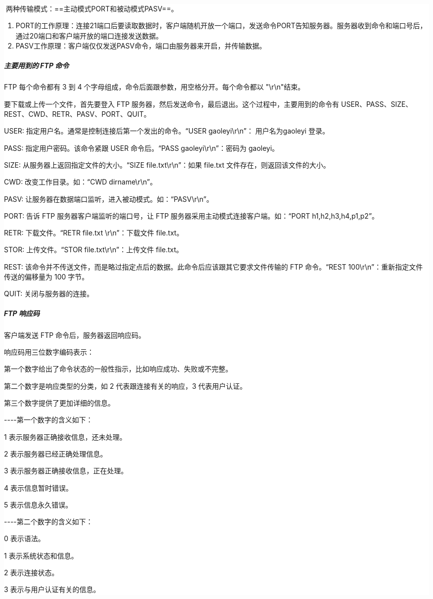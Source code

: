 ​		两种传输模式：==主动模式PORT和被动模式PASV==。

1. PORT的工作原理：连接21端口后要读取数据时，客户端随机开放一个端口，发送命令PORT告知服务器。服务器收到命令和端口号后，通过20端口和客户端开放的端口连接发送数据。
2. PASV工作原理：客户端仅仅发送PASV命令，端口由服务器来开启，并传输数据。

##### 主要用到的 FTP 命令

FTP 每个命令都有 3 到 4 个字母组成，命令后面跟参数，用空格分开。每个命令都以 "\r\n"结束。

要下载或上传一个文件，首先要登入 FTP 服务器，然后发送命令，最后退出。这个过程中，主要用到的命令有 USER、PASS、SIZE、REST、CWD、RETR、PASV、PORT、QUIT。

USER: 指定用户名。通常是控制连接后第一个发出的命令。“USER gaoleyi\r\n”： 用户名为gaoleyi 登录。

PASS: 指定用户密码。该命令紧跟 USER 命令后。“PASS gaoleyi\r\n”：密码为 gaoleyi。

SIZE: 从服务器上返回指定文件的大小。“SIZE file.txt\r\n”：如果 file.txt 文件存在，则返回该文件的大小。

CWD: 改变工作目录。如：“CWD dirname\r\n”。

PASV: 让服务器在数据端口监听，进入被动模式。如：“PASV\r\n”。

PORT: 告诉 FTP 服务器客户端监听的端口号，让 FTP 服务器采用主动模式连接客户端。如：“PORT h1,h2,h3,h4,p1,p2”。

RETR: 下载文件。“RETR file.txt \r\n”：下载文件 file.txt。

STOR: 上传文件。“STOR file.txt\r\n”：上传文件 file.txt。

REST: 该命令并不传送文件，而是略过指定点后的数据。此命令后应该跟其它要求文件传输的 FTP 命令。“REST 100\r\n”：重新指定文件传送的偏移量为 100 字节。

QUIT: 关闭与服务器的连接。

##### FTP 响应码

客户端发送 FTP 命令后，服务器返回响应码。

响应码用三位数字编码表示：

第一个数字给出了命令状态的一般性指示，比如响应成功、失败或不完整。

第二个数字是响应类型的分类，如 2 代表跟连接有关的响应，3 代表用户认证。

第三个数字提供了更加详细的信息。

----第一个数字的含义如下：

1 表示服务器正确接收信息，还未处理。

2 表示服务器已经正确处理信息。

3 表示服务器正确接收信息，正在处理。

4 表示信息暂时错误。

5 表示信息永久错误。

----第二个数字的含义如下：

0 表示语法。

1 表示系统状态和信息。

2 表示连接状态。

3 表示与用户认证有关的信息。
